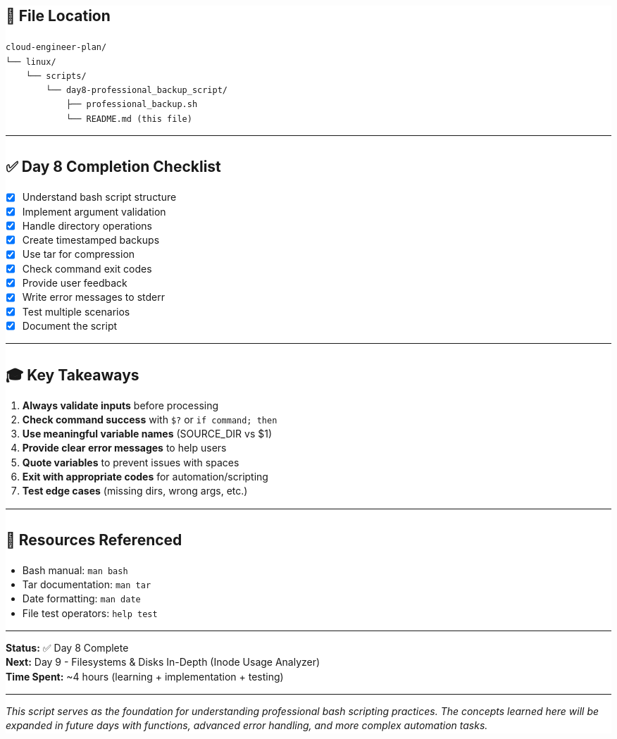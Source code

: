 
## 📁 File Location

```
cloud-engineer-plan/
└── linux/
    └── scripts/
        └── day8-professional_backup_script/
            ├── professional_backup.sh
            └── README.md (this file)
```

---

## ✅ Day 8 Completion Checklist

- [x] Understand bash script structure
- [x] Implement argument validation
- [x] Handle directory operations
- [x] Create timestamped backups
- [x] Use tar for compression
- [x] Check command exit codes
- [x] Provide user feedback
- [x] Write error messages to stderr
- [x] Test multiple scenarios
- [x] Document the script

---

## 🎓 Key Takeaways

1. **Always validate inputs** before processing
2. **Check command success** with `$?` or `if command; then`
3. **Use meaningful variable names** (SOURCE_DIR vs $1)
4. **Provide clear error messages** to help users
5. **Quote variables** to prevent issues with spaces
6. **Exit with appropriate codes** for automation/scripting
7. **Test edge cases** (missing dirs, wrong args, etc.)

---

## 📖 Resources Referenced

- Bash manual: `man bash`
- Tar documentation: `man tar`
- Date formatting: `man date`
- File test operators: `help test`

---

**Status:** ✅ Day 8 Complete  
**Next:** Day 9 - Filesystems & Disks In-Depth (Inode Usage Analyzer)  
**Time Spent:** ~4 hours (learning + implementation + testing)

---

*This script serves as the foundation for understanding professional bash scripting practices. The concepts learned here will be expanded in future days with functions, advanced error handling, and more complex automation tasks.*

